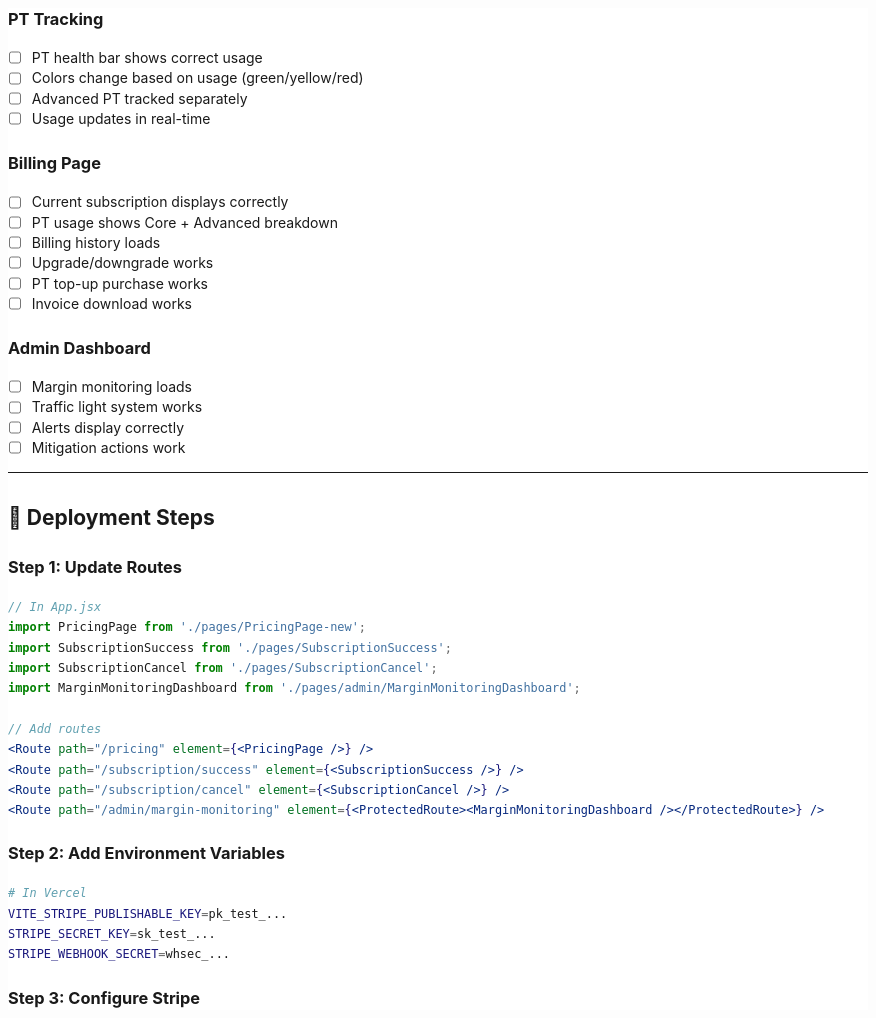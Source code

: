 ### PT Tracking
- [ ] PT health bar shows correct usage
- [ ] Colors change based on usage (green/yellow/red)
- [ ] Advanced PT tracked separately
- [ ] Usage updates in real-time

### Billing Page
- [ ] Current subscription displays correctly
- [ ] PT usage shows Core + Advanced breakdown
- [ ] Billing history loads
- [ ] Upgrade/downgrade works
- [ ] PT top-up purchase works
- [ ] Invoice download works

### Admin Dashboard
- [ ] Margin monitoring loads
- [ ] Traffic light system works
- [ ] Alerts display correctly
- [ ] Mitigation actions work

---

## 🚀 Deployment Steps

### Step 1: Update Routes

```jsx
// In App.jsx
import PricingPage from './pages/PricingPage-new';
import SubscriptionSuccess from './pages/SubscriptionSuccess';
import SubscriptionCancel from './pages/SubscriptionCancel';
import MarginMonitoringDashboard from './pages/admin/MarginMonitoringDashboard';

// Add routes
<Route path="/pricing" element={<PricingPage />} />
<Route path="/subscription/success" element={<SubscriptionSuccess />} />
<Route path="/subscription/cancel" element={<SubscriptionCancel />} />
<Route path="/admin/margin-monitoring" element={<ProtectedRoute><MarginMonitoringDashboard /></ProtectedRoute>} />
```

### Step 2: Add Environment Variables

```bash
# In Vercel
VITE_STRIPE_PUBLISHABLE_KEY=pk_test_...
STRIPE_SECRET_KEY=sk_test_...
STRIPE_WEBHOOK_SECRET=whsec_...
```

### Step 3: Configure Stripe
